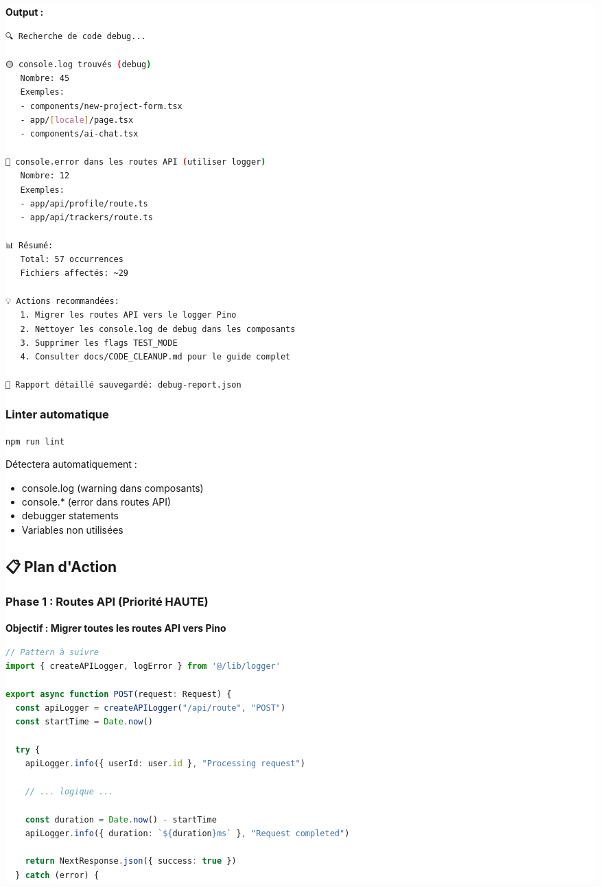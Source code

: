 **Output :**
```bash
🔍 Recherche de code debug...

🟡 console.log trouvés (debug)
   Nombre: 45
   Exemples:
   - components/new-project-form.tsx
   - app/[locale]/page.tsx
   - components/ai-chat.tsx

🔴 console.error dans les routes API (utiliser logger)
   Nombre: 12
   Exemples:
   - app/api/profile/route.ts
   - app/api/trackers/route.ts

📊 Résumé:
   Total: 57 occurrences
   Fichiers affectés: ~29

💡 Actions recommandées:
   1. Migrer les routes API vers le logger Pino
   2. Nettoyer les console.log de debug dans les composants
   3. Supprimer les flags TEST_MODE
   4. Consulter docs/CODE_CLEANUP.md pour le guide complet

📄 Rapport détaillé sauvegardé: debug-report.json
```

### Linter automatique

```bash
npm run lint
```

Détectera automatiquement :
- console.log (warning dans composants)
- console.* (error dans routes API)
- debugger statements
- Variables non utilisées

## 📋 Plan d'Action

### Phase 1 : Routes API (Priorité HAUTE)
**Objectif : Migrer toutes les routes API vers Pino**

```typescript
// Pattern à suivre
import { createAPILogger, logError } from '@/lib/logger'

export async function POST(request: Request) {
  const apiLogger = createAPILogger("/api/route", "POST")
  const startTime = Date.now()

  try {
    apiLogger.info({ userId: user.id }, "Processing request")

    // ... logique ...

    const duration = Date.now() - startTime
    apiLogger.info({ duration: `${duration}ms` }, "Request completed")

    return NextResponse.json({ success: true })
  } catch (error) {
```